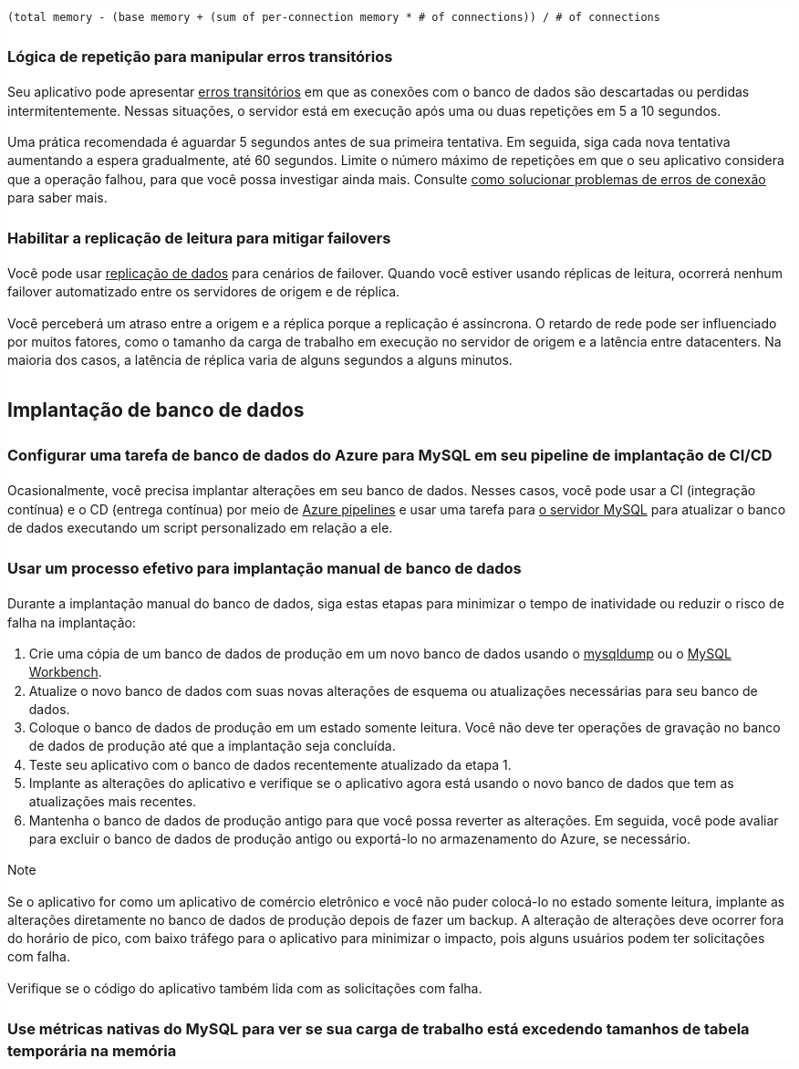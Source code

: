 ```(total memory - (base memory + (sum of per-connection memory * # of connections)) / # of connections```
### <a name="retry-logic-to-handle-transient-errors"></a>Lógica de repetição para manipular erros transitórios
Seu aplicativo pode apresentar [erros transitórios](./concepts-connectivity.md#handling-transient-errors) em que as conexões com o banco de dados são descartadas ou perdidas intermitentemente. Nessas situações, o servidor está em execução após uma ou duas repetições em 5 a 10 segundos. 

Uma prática recomendada é aguardar 5 segundos antes de sua primeira tentativa. Em seguida, siga cada nova tentativa aumentando a espera gradualmente, até 60 segundos. Limite o número máximo de repetições em que o seu aplicativo considera que a operação falhou, para que você possa investigar ainda mais. Consulte [como solucionar problemas de erros de conexão](./howto-troubleshoot-common-connection-issues.md) para saber mais. 

### <a name="enable-read-replication-to-mitigate-failovers"></a>Habilitar a replicação de leitura para mitigar failovers
Você pode usar [replicação de dados](./howto-data-in-replication.md) para cenários de failover. Quando você estiver usando réplicas de leitura, ocorrerá nenhum failover automatizado entre os servidores de origem e de réplica. 

Você perceberá um atraso entre a origem e a réplica porque a replicação é assíncrona. O retardo de rede pode ser influenciado por muitos fatores, como o tamanho da carga de trabalho em execução no servidor de origem e a latência entre datacenters. Na maioria dos casos, a latência de réplica varia de alguns segundos a alguns minutos.

## <a name="database-deployment"></a>Implantação de banco de dados 

### <a name="configure-an-azure-database-for-mysql-task-in-your-cicd-deployment-pipeline"></a>Configurar uma tarefa de banco de dados do Azure para MySQL em seu pipeline de implantação de CI/CD
Ocasionalmente, você precisa implantar alterações em seu banco de dados. Nesses casos, você pode usar a CI (integração contínua) e o CD (entrega contínua) por meio de [Azure pipelines](https://azure.microsoft.com/services/devops/pipelines/) e usar uma tarefa para [o servidor MySQL](/azure/devops/pipelines/tasks/deploy/azure-mysql-deployment) para atualizar o banco de dados executando um script personalizado em relação a ele.

### <a name="use-an-effective-process-for-manual-database-deployment"></a>Usar um processo efetivo para implantação manual de banco de dados 
Durante a implantação manual do banco de dados, siga estas etapas para minimizar o tempo de inatividade ou reduzir o risco de falha na implantação: 

1. Crie uma cópia de um banco de dados de produção em um novo banco de dados usando o [mysqldump](https://dev.mysql.com/doc/refman/8.0/en/mysqldump.html) ou o [MySQL Workbench](https://dev.mysql.com/doc/workbench/en/wb-admin-export-import-management.html). 
2. Atualize o novo banco de dados com suas novas alterações de esquema ou atualizações necessárias para seu banco de dados. 
3. Coloque o banco de dados de produção em um estado somente leitura. Você não deve ter operações de gravação no banco de dados de produção até que a implantação seja concluída. 
4. Teste seu aplicativo com o banco de dados recentemente atualizado da etapa 1.
5. Implante as alterações do aplicativo e verifique se o aplicativo agora está usando o novo banco de dados que tem as atualizações mais recentes. 
6. Mantenha o banco de dados de produção antigo para que você possa reverter as alterações. Em seguida, você pode avaliar para excluir o banco de dados de produção antigo ou exportá-lo no armazenamento do Azure, se necessário. 

>[!NOTE]
>Se o aplicativo for como um aplicativo de comércio eletrônico e você não puder colocá-lo no estado somente leitura, implante as alterações diretamente no banco de dados de produção depois de fazer um backup. A alteração de alterações deve ocorrer fora do horário de pico, com baixo tráfego para o aplicativo para minimizar o impacto, pois alguns usuários podem ter solicitações com falha. 
>
>Verifique se o código do aplicativo também lida com as solicitações com falha.

### <a name="use-mysql-native-metrics-to-see-if-your-workload-is-exceeding-in-memory-temporary-table-sizes"></a>Use métricas nativas do MySQL para ver se sua carga de trabalho está excedendo tamanhos de tabela temporária na memória
```